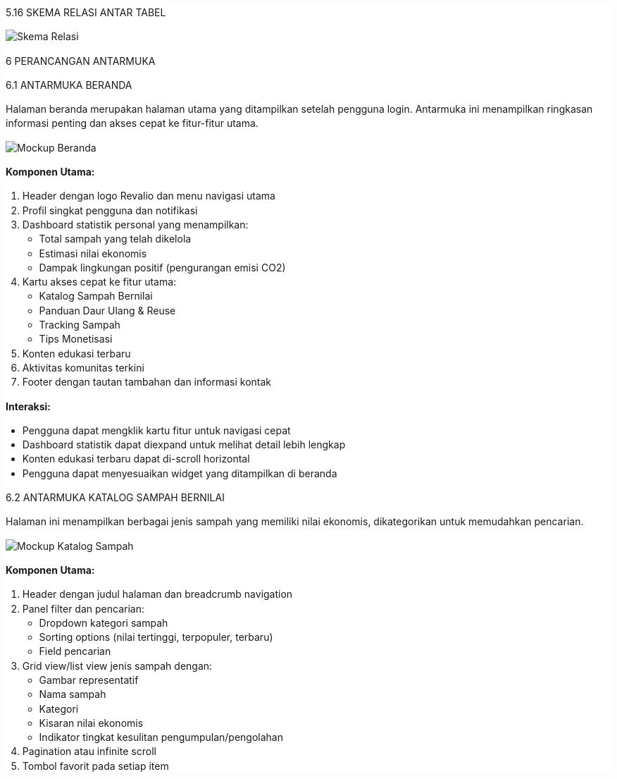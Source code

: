 5.16	SKEMA RELASI ANTAR TABEL

![Skema Relasi](https://via.placeholder.com/800x600?text=Skema+Relasi+Antar+Tabel)

6	PERANCANGAN ANTARMUKA

6.1	ANTARMUKA BERANDA

Halaman beranda merupakan halaman utama yang ditampilkan setelah pengguna login. Antarmuka ini menampilkan ringkasan informasi penting dan akses cepat ke fitur-fitur utama.

![Mockup Beranda](https://via.placeholder.com/800x600?text=Mockup+Beranda+Revalio)

**Komponen Utama:**
1. Header dengan logo Revalio dan menu navigasi utama
2. Profil singkat pengguna dan notifikasi
3. Dashboard statistik personal yang menampilkan:
   - Total sampah yang telah dikelola
   - Estimasi nilai ekonomis
   - Dampak lingkungan positif (pengurangan emisi CO2)
4. Kartu akses cepat ke fitur utama:
   - Katalog Sampah Bernilai
   - Panduan Daur Ulang & Reuse
   - Tracking Sampah
   - Tips Monetisasi
5. Konten edukasi terbaru
6. Aktivitas komunitas terkini
7. Footer dengan tautan tambahan dan informasi kontak

**Interaksi:**
- Pengguna dapat mengklik kartu fitur untuk navigasi cepat
- Dashboard statistik dapat diexpand untuk melihat detail lebih lengkap
- Konten edukasi terbaru dapat di-scroll horizontal
- Pengguna dapat menyesuaikan widget yang ditampilkan di beranda

6.2	ANTARMUKA KATALOG SAMPAH BERNILAI

Halaman ini menampilkan berbagai jenis sampah yang memiliki nilai ekonomis, dikategorikan untuk memudahkan pencarian.

![Mockup Katalog Sampah](https://via.placeholder.com/800x600?text=Mockup+Katalog+Sampah+Bernilai)

**Komponen Utama:**
1. Header dengan judul halaman dan breadcrumb navigation
2. Panel filter dan pencarian:
   - Dropdown kategori sampah
   - Sorting options (nilai tertinggi, terpopuler, terbaru)
   - Field pencarian
3. Grid view/list view jenis sampah dengan:
   - Gambar representatif
   - Nama sampah
   - Kategori
   - Kisaran nilai ekonomis
   - Indikator tingkat kesulitan pengumpulan/pengolahan
4. Pagination atau infinite scroll
5. Tombol favorit pada setiap item
